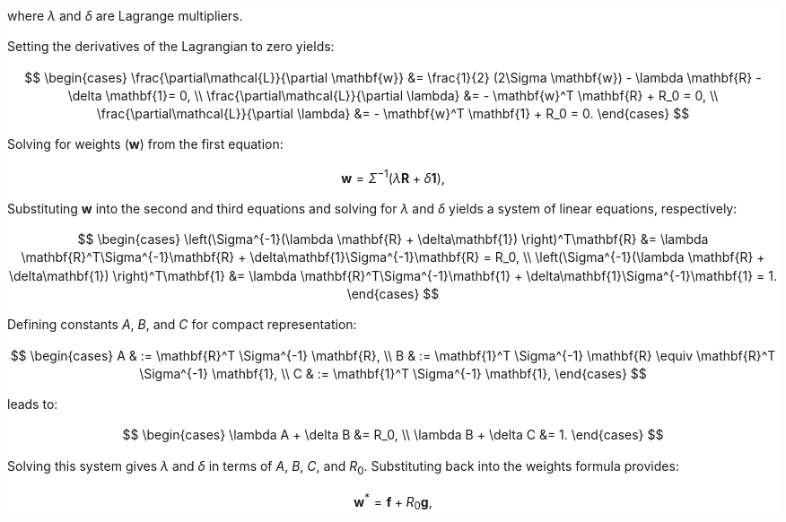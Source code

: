 where $\lambda$ and $\delta$ are Lagrange multipliers.

Setting the derivatives of the Lagrangian to zero yields:

$$
\begin{cases}
\frac{\partial\mathcal{L}}{\partial \mathbf{w}} &= \frac{1}{2} (2\Sigma \mathbf{w}) - \lambda \mathbf{R} - \delta \mathbf{1}= 0, \\
\frac{\partial\mathcal{L}}{\partial \lambda} &=  - \mathbf{w}^T \mathbf{R} + R_0 = 0, \\
\frac{\partial\mathcal{L}}{\partial \lambda} &=  - \mathbf{w}^T \mathbf{1} + R_0 = 0.
\end{cases}
$$

Solving for weights ($\mathbf{w}$) from the first equation:

$$
\mathbf{w} = \Sigma^{-1}(\lambda \mathbf{R} + \delta\mathbf{1}),
$$

Substituting $\mathbf{w}$ into the second and third equations and solving for $\lambda$ and $\delta$ yields a system of linear equations, respectively:

$$
\begin{cases}
\left(\Sigma^{-1}(\lambda \mathbf{R} + \delta\mathbf{1}) \right)^T\mathbf{R} 
&= \lambda \mathbf{R}^T\Sigma^{-1}\mathbf{R} + \delta\mathbf{1}\Sigma^{-1}\mathbf{R} = R_0, \\
\left(\Sigma^{-1}(\lambda \mathbf{R} + \delta\mathbf{1}) \right)^T\mathbf{1} 
&= \lambda \mathbf{R}^T\Sigma^{-1}\mathbf{1} + \delta\mathbf{1}\Sigma^{-1}\mathbf{1} = 1.
\end{cases}
$$

Defining constants $A$, $B$, and $C$ for compact representation:

$$
\begin{cases}
A & := \mathbf{R}^T \Sigma^{-1} \mathbf{R},  \\
B & := \mathbf{1}^T \Sigma^{-1} \mathbf{R} \equiv \mathbf{R}^T \Sigma^{-1} \mathbf{1}, \\
C & := \mathbf{1}^T \Sigma^{-1} \mathbf{1},
\end{cases}
$$

leads to:

$$
\begin{cases}
\lambda A + \delta B &= R_0, \\
\lambda B + \delta C &= 1.
\end{cases}
$$

Solving this system gives $\lambda$ and $\delta$ in terms of $A$, $B$, $C$, and $R_0$. Substituting back into the weights formula provides:

$$
\mathbf{w}^* = \mathbf{f} + R_0 \mathbf{g},
$$

